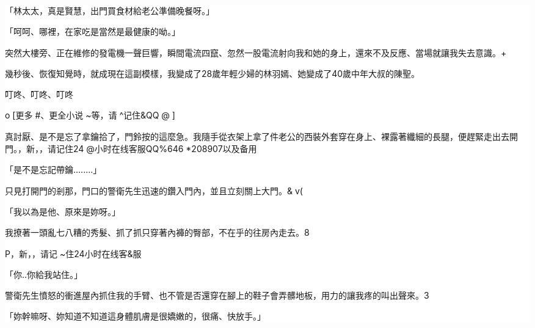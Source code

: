 



「林太太，真是賢慧，出門買食材給老公準備晚餐呀。」





「呵呵、哪裡，在家吃是當然是最健康的呦。」





突然大樓旁、正在維修的發電機一聲巨響，瞬間電流四竄、忽然一股電流射向我和她的身上，還來不及反應、當場就讓我失去意識。+



幾秒後、恢復知覺時，就成現在這副模樣，我變成了28歲年輕少婦的林羽嫣、她變成了40歲中年大叔的陳聖。









叮咚、叮咚、叮咚



o [更多 #、更全小说 ~等，请 ^记住&QQ @ ]



真討厭、是不是忘了拿鑰拾了，門鈴按的這麼急。我隨手從衣架上拿了件老公的西裝外套穿在身上、裸露著纖細的長腿，便趕緊走出去開門。，新，，请记住24 @小时在线客服QQ%646 *208907以及备用



「是不是忘記帶鑰........」





只見打開門的剎那，門口的警衛先生迅速的鑽入門內，並且立刻關上大門。& v(



「我以為是他、原來是妳呀。」



我撩著一頭亂七八糟的秀髮、抓了抓只穿著內褲的臀部，不在乎的往房內走去。8

P，新，，请记 ~住24小时在线客&服





「你..你給我站住。」



警衛先生憤怒的衝進屋內抓住我的手臂、也不管是否還穿在腳上的鞋子會弄髒地板，用力的讓我疼的叫出聲來。3





「妳幹嘛呀、妳知道不知道這身體肌膚是很嬌嫩的，很痛、快放手。」




